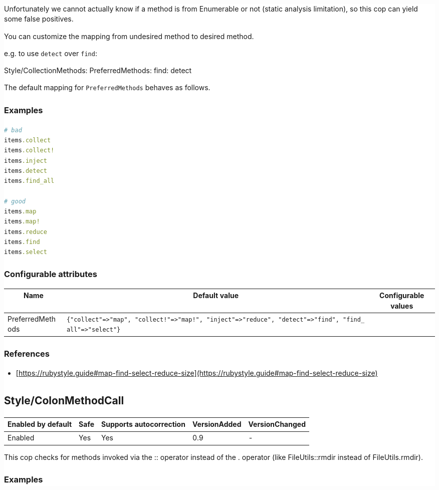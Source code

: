 Unfortunately we cannot actually know if a method is from
Enumerable or not (static analysis limitation), so this cop
can yield some false positives.

You can customize the mapping from undesired method to desired method.

e.g. to use `detect` over `find`:

  Style/CollectionMethods:
    PreferredMethods:
      find: detect

The default mapping for `PreferredMethods` behaves as follows.

### Examples

```ruby
# bad
items.collect
items.collect!
items.inject
items.detect
items.find_all

# good
items.map
items.map!
items.reduce
items.find
items.select
```

### Configurable attributes

Name | Default value | Configurable values
--- | --- | ---
PreferredMethods | `{"collect"=>"map", "collect!"=>"map!", "inject"=>"reduce", "detect"=>"find", "find_all"=>"select"}` | 

### References

* [https://rubystyle.guide#map-find-select-reduce-size](https://rubystyle.guide#map-find-select-reduce-size)

## Style/ColonMethodCall

Enabled by default | Safe | Supports autocorrection | VersionAdded | VersionChanged
--- | --- | --- | --- | ---
Enabled | Yes | Yes  | 0.9 | -

This cop checks for methods invoked via the :: operator instead
of the . operator (like FileUtils::rmdir instead of FileUtils.rmdir).

### Examples
